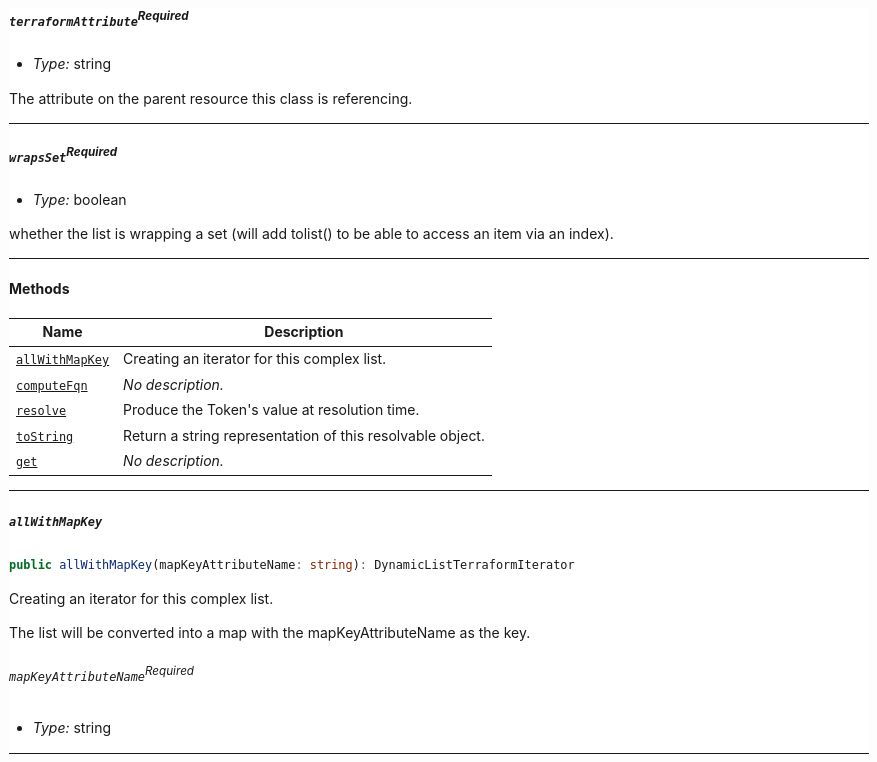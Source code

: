 
##### `terraformAttribute`<sup>Required</sup> <a name="terraformAttribute" id="@cdktf/provider-cloudflare.dataCloudflareEmailRoutingRule.DataCloudflareEmailRoutingRuleMatchersList.Initializer.parameter.terraformAttribute"></a>

- *Type:* string

The attribute on the parent resource this class is referencing.

---

##### `wrapsSet`<sup>Required</sup> <a name="wrapsSet" id="@cdktf/provider-cloudflare.dataCloudflareEmailRoutingRule.DataCloudflareEmailRoutingRuleMatchersList.Initializer.parameter.wrapsSet"></a>

- *Type:* boolean

whether the list is wrapping a set (will add tolist() to be able to access an item via an index).

---

#### Methods <a name="Methods" id="Methods"></a>

| **Name** | **Description** |
| --- | --- |
| <code><a href="#@cdktf/provider-cloudflare.dataCloudflareEmailRoutingRule.DataCloudflareEmailRoutingRuleMatchersList.allWithMapKey">allWithMapKey</a></code> | Creating an iterator for this complex list. |
| <code><a href="#@cdktf/provider-cloudflare.dataCloudflareEmailRoutingRule.DataCloudflareEmailRoutingRuleMatchersList.computeFqn">computeFqn</a></code> | *No description.* |
| <code><a href="#@cdktf/provider-cloudflare.dataCloudflareEmailRoutingRule.DataCloudflareEmailRoutingRuleMatchersList.resolve">resolve</a></code> | Produce the Token's value at resolution time. |
| <code><a href="#@cdktf/provider-cloudflare.dataCloudflareEmailRoutingRule.DataCloudflareEmailRoutingRuleMatchersList.toString">toString</a></code> | Return a string representation of this resolvable object. |
| <code><a href="#@cdktf/provider-cloudflare.dataCloudflareEmailRoutingRule.DataCloudflareEmailRoutingRuleMatchersList.get">get</a></code> | *No description.* |

---

##### `allWithMapKey` <a name="allWithMapKey" id="@cdktf/provider-cloudflare.dataCloudflareEmailRoutingRule.DataCloudflareEmailRoutingRuleMatchersList.allWithMapKey"></a>

```typescript
public allWithMapKey(mapKeyAttributeName: string): DynamicListTerraformIterator
```

Creating an iterator for this complex list.

The list will be converted into a map with the mapKeyAttributeName as the key.

###### `mapKeyAttributeName`<sup>Required</sup> <a name="mapKeyAttributeName" id="@cdktf/provider-cloudflare.dataCloudflareEmailRoutingRule.DataCloudflareEmailRoutingRuleMatchersList.allWithMapKey.parameter.mapKeyAttributeName"></a>

- *Type:* string

---